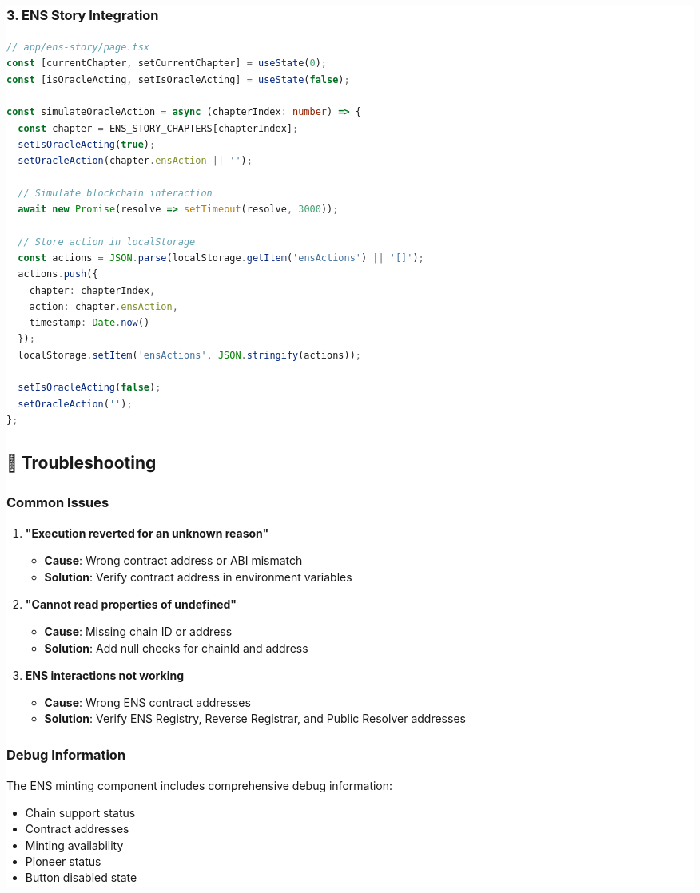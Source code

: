 ### 3. ENS Story Integration
```typescript
// app/ens-story/page.tsx
const [currentChapter, setCurrentChapter] = useState(0);
const [isOracleActing, setIsOracleActing] = useState(false);

const simulateOracleAction = async (chapterIndex: number) => {
  const chapter = ENS_STORY_CHAPTERS[chapterIndex];
  setIsOracleActing(true);
  setOracleAction(chapter.ensAction || '');
  
  // Simulate blockchain interaction
  await new Promise(resolve => setTimeout(resolve, 3000));
  
  // Store action in localStorage
  const actions = JSON.parse(localStorage.getItem('ensActions') || '[]');
  actions.push({
    chapter: chapterIndex,
    action: chapter.ensAction,
    timestamp: Date.now()
  });
  localStorage.setItem('ensActions', JSON.stringify(actions));
  
  setIsOracleActing(false);
  setOracleAction('');
};
```

## 🐛 Troubleshooting

### Common Issues

1. **"Execution reverted for an unknown reason"**
   - **Cause**: Wrong contract address or ABI mismatch
   - **Solution**: Verify contract address in environment variables

2. **"Cannot read properties of undefined"**
   - **Cause**: Missing chain ID or address
   - **Solution**: Add null checks for chainId and address

3. **ENS interactions not working**
   - **Cause**: Wrong ENS contract addresses
   - **Solution**: Verify ENS Registry, Reverse Registrar, and Public Resolver addresses

### Debug Information
The ENS minting component includes comprehensive debug information:
- Chain support status
- Contract addresses
- Minting availability
- Pioneer status
- Button disabled state

